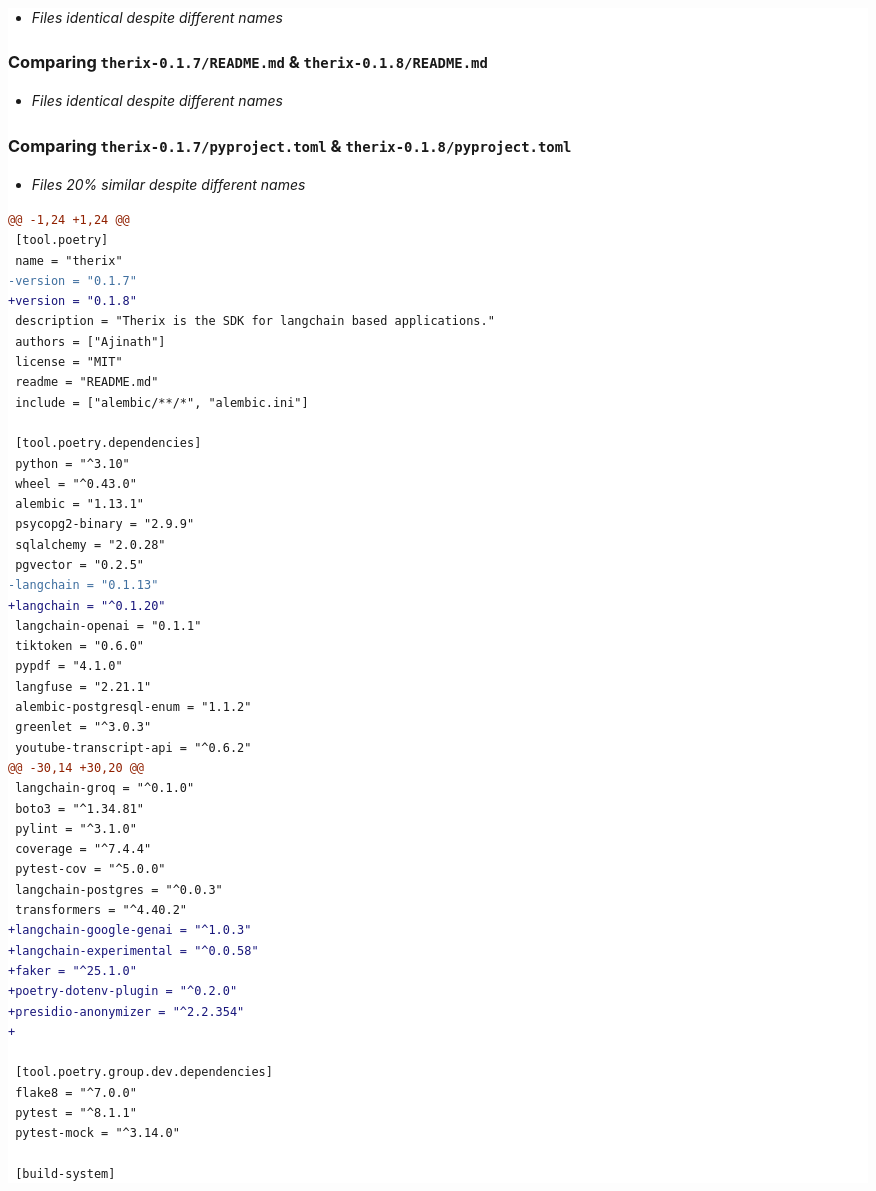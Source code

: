  * *Files identical despite different names*

### Comparing `therix-0.1.7/README.md` & `therix-0.1.8/README.md`

 * *Files identical despite different names*

### Comparing `therix-0.1.7/pyproject.toml` & `therix-0.1.8/pyproject.toml`

 * *Files 20% similar despite different names*

```diff
@@ -1,24 +1,24 @@
 [tool.poetry]
 name = "therix"
-version = "0.1.7"
+version = "0.1.8"
 description = "Therix is the SDK for langchain based applications."
 authors = ["Ajinath"]
 license = "MIT"
 readme = "README.md"
 include = ["alembic/**/*", "alembic.ini"]
 
 [tool.poetry.dependencies]
 python = "^3.10"
 wheel = "^0.43.0"
 alembic = "1.13.1"
 psycopg2-binary = "2.9.9"
 sqlalchemy = "2.0.28"
 pgvector = "0.2.5"
-langchain = "0.1.13"
+langchain = "^0.1.20"
 langchain-openai = "0.1.1"
 tiktoken = "0.6.0"
 pypdf = "4.1.0"
 langfuse = "2.21.1"
 alembic-postgresql-enum = "1.1.2"
 greenlet = "^3.0.3"
 youtube-transcript-api = "^0.6.2"
@@ -30,14 +30,20 @@
 langchain-groq = "^0.1.0"
 boto3 = "^1.34.81"
 pylint = "^3.1.0"
 coverage = "^7.4.4"
 pytest-cov = "^5.0.0"
 langchain-postgres = "^0.0.3"
 transformers = "^4.40.2"
+langchain-google-genai = "^1.0.3"
+langchain-experimental = "^0.0.58"
+faker = "^25.1.0"
+poetry-dotenv-plugin = "^0.2.0"
+presidio-anonymizer = "^2.2.354"
+
 
 [tool.poetry.group.dev.dependencies]
 flake8 = "^7.0.0"
 pytest = "^8.1.1"
 pytest-mock = "^3.14.0"
 
 [build-system]
```
